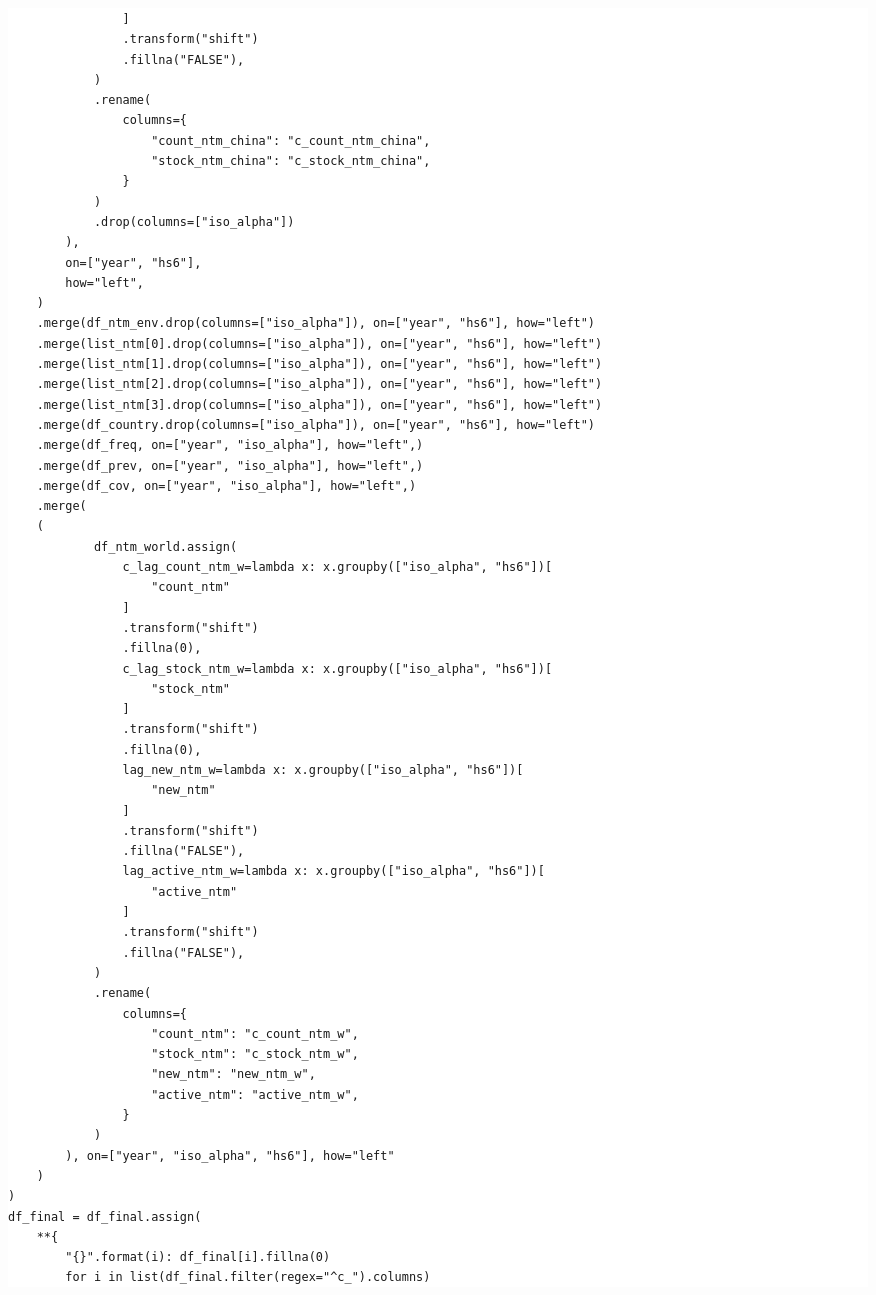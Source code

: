 ```sos kernel="SoS"
                ]
                .transform("shift")
                .fillna("FALSE"),
            )
            .rename(
                columns={
                    "count_ntm_china": "c_count_ntm_china",
                    "stock_ntm_china": "c_stock_ntm_china",
                }
            )
            .drop(columns=["iso_alpha"])
        ),
        on=["year", "hs6"],
        how="left",
    )
    .merge(df_ntm_env.drop(columns=["iso_alpha"]), on=["year", "hs6"], how="left")
    .merge(list_ntm[0].drop(columns=["iso_alpha"]), on=["year", "hs6"], how="left")
    .merge(list_ntm[1].drop(columns=["iso_alpha"]), on=["year", "hs6"], how="left")
    .merge(list_ntm[2].drop(columns=["iso_alpha"]), on=["year", "hs6"], how="left")
    .merge(list_ntm[3].drop(columns=["iso_alpha"]), on=["year", "hs6"], how="left")
    .merge(df_country.drop(columns=["iso_alpha"]), on=["year", "hs6"], how="left")
    .merge(df_freq, on=["year", "iso_alpha"], how="left",)
    .merge(df_prev, on=["year", "iso_alpha"], how="left",)
    .merge(df_cov, on=["year", "iso_alpha"], how="left",)
    .merge(
    (
            df_ntm_world.assign(
                c_lag_count_ntm_w=lambda x: x.groupby(["iso_alpha", "hs6"])[
                    "count_ntm"
                ]
                .transform("shift")
                .fillna(0),
                c_lag_stock_ntm_w=lambda x: x.groupby(["iso_alpha", "hs6"])[
                    "stock_ntm"
                ]
                .transform("shift")
                .fillna(0),
                lag_new_ntm_w=lambda x: x.groupby(["iso_alpha", "hs6"])[
                    "new_ntm"
                ]
                .transform("shift")
                .fillna("FALSE"),
                lag_active_ntm_w=lambda x: x.groupby(["iso_alpha", "hs6"])[
                    "active_ntm"
                ]
                .transform("shift")
                .fillna("FALSE"),
            )
            .rename(
                columns={
                    "count_ntm": "c_count_ntm_w",
                    "stock_ntm": "c_stock_ntm_w",
                    "new_ntm": "new_ntm_w",
                    "active_ntm": "active_ntm_w",
                }
            )
        ), on=["year", "iso_alpha", "hs6"], how="left"
    )
)
df_final = df_final.assign(
    **{
        "{}".format(i): df_final[i].fillna(0)
        for i in list(df_final.filter(regex="^c_").columns)
```